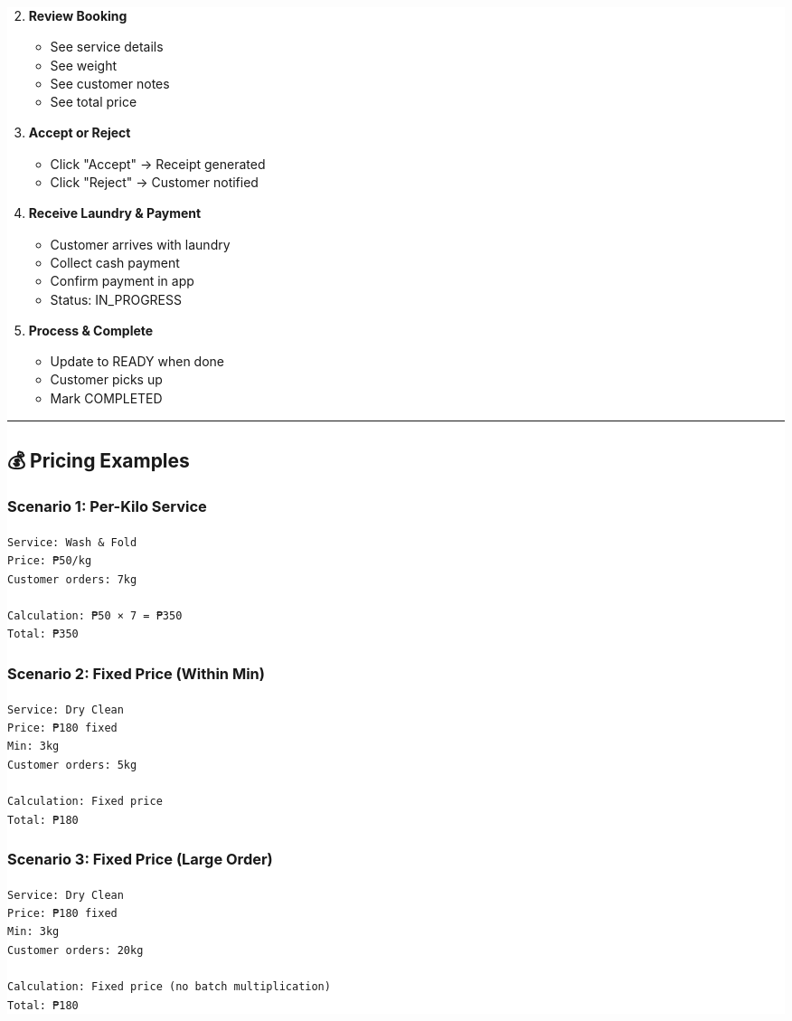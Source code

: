 2. **Review Booking**
   - See service details
   - See weight
   - See customer notes
   - See total price

3. **Accept or Reject**
   - Click "Accept" → Receipt generated
   - Click "Reject" → Customer notified

4. **Receive Laundry & Payment**
   - Customer arrives with laundry
   - Collect cash payment
   - Confirm payment in app
   - Status: IN_PROGRESS

5. **Process & Complete**
   - Update to READY when done
   - Customer picks up
   - Mark COMPLETED

---

## 💰 Pricing Examples

### **Scenario 1: Per-Kilo Service**
```
Service: Wash & Fold
Price: ₱50/kg
Customer orders: 7kg

Calculation: ₱50 × 7 = ₱350
Total: ₱350
```

### **Scenario 2: Fixed Price (Within Min)**
```
Service: Dry Clean
Price: ₱180 fixed
Min: 3kg
Customer orders: 5kg

Calculation: Fixed price
Total: ₱180
```

### **Scenario 3: Fixed Price (Large Order)**
```
Service: Dry Clean
Price: ₱180 fixed
Min: 3kg
Customer orders: 20kg

Calculation: Fixed price (no batch multiplication)
Total: ₱180
```
